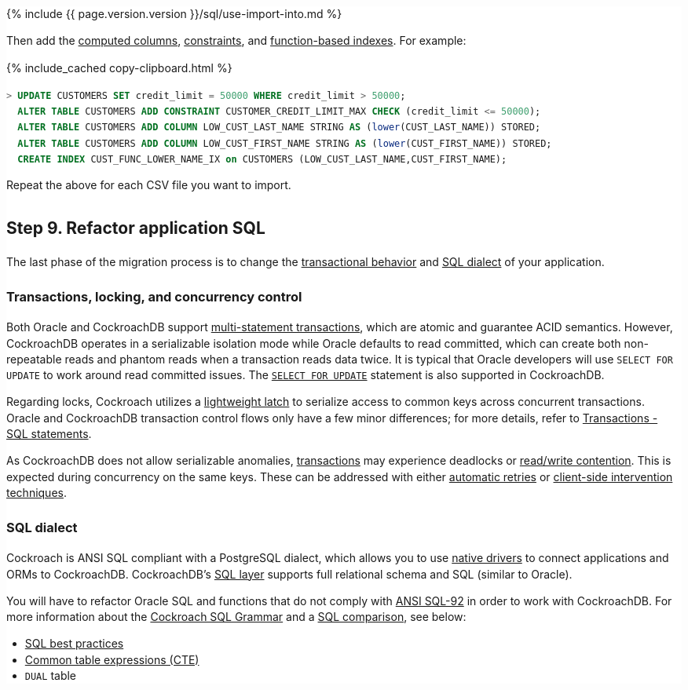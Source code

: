 {% include {{ page.version.version }}/sql/use-import-into.md %}

Then add the [computed columns](computed-columns.html), [constraints](alter-table.html#add-constraint), and [function-based indexes](create-index.html). For example:

{% include_cached copy-clipboard.html %}
~~~ sql
> UPDATE CUSTOMERS SET credit_limit = 50000 WHERE credit_limit > 50000;
  ALTER TABLE CUSTOMERS ADD CONSTRAINT CUSTOMER_CREDIT_LIMIT_MAX CHECK (credit_limit <= 50000);
  ALTER TABLE CUSTOMERS ADD COLUMN LOW_CUST_LAST_NAME STRING AS (lower(CUST_LAST_NAME)) STORED;
  ALTER TABLE CUSTOMERS ADD COLUMN LOW_CUST_FIRST_NAME STRING AS (lower(CUST_FIRST_NAME)) STORED;
  CREATE INDEX CUST_FUNC_LOWER_NAME_IX on CUSTOMERS (LOW_CUST_LAST_NAME,CUST_FIRST_NAME);
~~~

Repeat the above for each CSV file you want to import.

## Step 9. Refactor application SQL

The last phase of the migration process is to change the [transactional behavior](#transactions-locking-and-concurrency-control) and [SQL dialect](#sql-dialect) of your application.

### Transactions, locking, and concurrency control

Both Oracle and CockroachDB support [multi-statement transactions](transactions.html), which are atomic and guarantee ACID semantics. However, CockroachDB operates in a serializable isolation mode while Oracle defaults to read committed, which can create both non-repeatable reads and phantom reads when a transaction reads data twice. It is typical that Oracle developers will use `SELECT FOR UPDATE` to work around read committed issues. The [`SELECT FOR UPDATE`](select-for-update.html) statement is also supported in CockroachDB.

Regarding locks, Cockroach utilizes a [lightweight latch](architecture/transaction-layer.html#latch-manager) to serialize access to common keys across concurrent transactions. Oracle and CockroachDB transaction control flows only have a few minor differences; for more details, refer to [Transactions - SQL statements](transactions.html#sql-statements).

As CockroachDB does not allow serializable anomalies, [transactions](begin-transaction.html) may experience deadlocks or [read/write contention](performance-best-practices-overview.html#transaction-contention). This is expected during concurrency on the same keys. These can be addressed with either [automatic retries](transactions.html#automatic-retries) or [client-side intervention techniques](transactions.html#client-side-intervention).

### SQL dialect

Cockroach is ANSI SQL compliant with a PostgreSQL dialect, which allows you to use [native drivers](install-client-drivers.html) to connect applications and ORMs to CockroachDB. CockroachDB’s [SQL layer](architecture/sql-layer.html#sql-api) supports full relational schema and SQL (similar to Oracle).

You will have to refactor Oracle SQL and functions that do not comply with [ANSI SQL-92](https://en.wikipedia.org/wiki/SQL-92) in order to work with CockroachDB. For more information about the [Cockroach SQL Grammar](sql-grammar.html) and a [SQL comparison](sql-feature-support.html), see below:

- [SQL best practices](performance-best-practices-overview.html)
- [Common table expressions (CTE)](common-table-expressions.html)
- `DUAL` table
